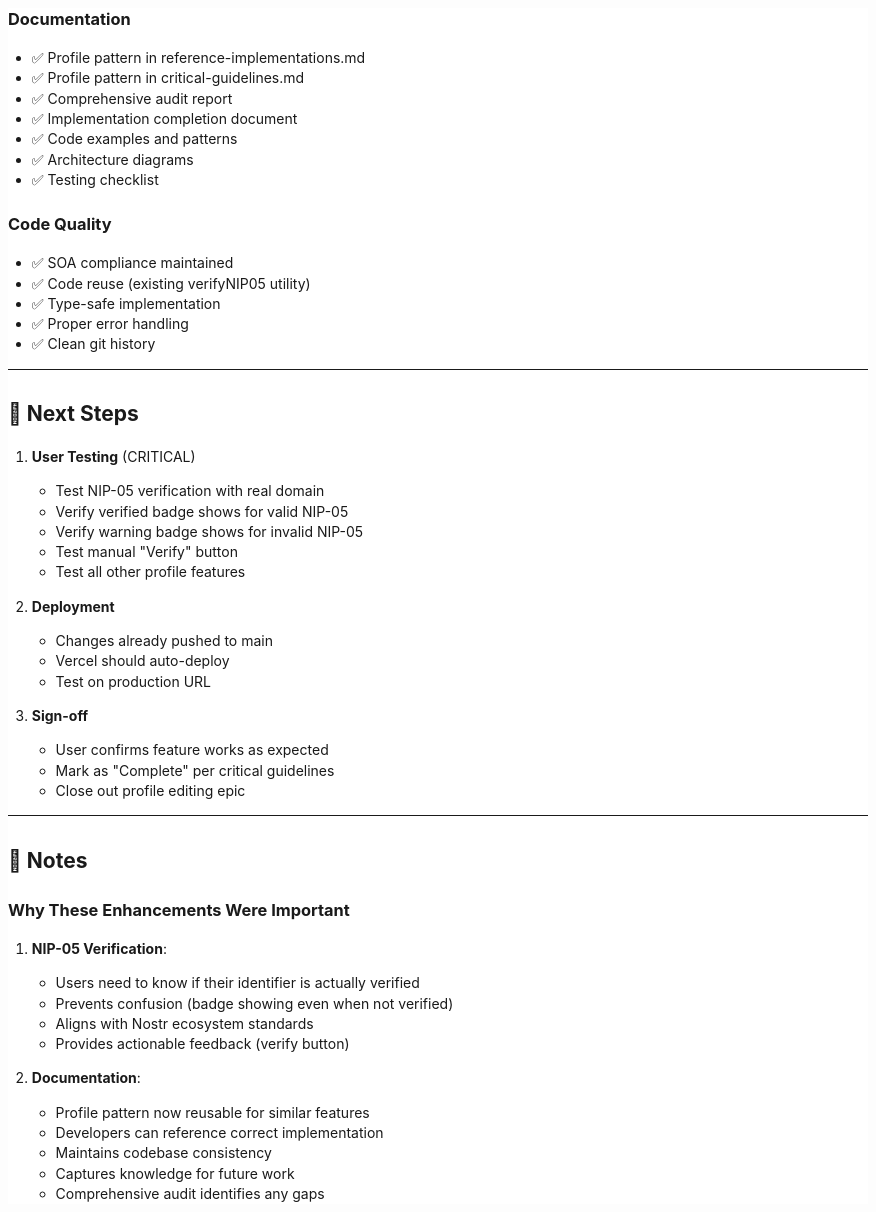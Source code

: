 ### Documentation
- ✅ Profile pattern in reference-implementations.md
- ✅ Profile pattern in critical-guidelines.md
- ✅ Comprehensive audit report
- ✅ Implementation completion document
- ✅ Code examples and patterns
- ✅ Architecture diagrams
- ✅ Testing checklist

### Code Quality
- ✅ SOA compliance maintained
- ✅ Code reuse (existing verifyNIP05 utility)
- ✅ Type-safe implementation
- ✅ Proper error handling
- ✅ Clean git history

---

## 🚀 Next Steps

1. **User Testing** (CRITICAL)
   - Test NIP-05 verification with real domain
   - Verify verified badge shows for valid NIP-05
   - Verify warning badge shows for invalid NIP-05
   - Test manual "Verify" button
   - Test all other profile features

2. **Deployment**
   - Changes already pushed to main
   - Vercel should auto-deploy
   - Test on production URL

3. **Sign-off**
   - User confirms feature works as expected
   - Mark as "Complete" per critical guidelines
   - Close out profile editing epic

---

## 📝 Notes

### Why These Enhancements Were Important

1. **NIP-05 Verification**:
   - Users need to know if their identifier is actually verified
   - Prevents confusion (badge showing even when not verified)
   - Aligns with Nostr ecosystem standards
   - Provides actionable feedback (verify button)

2. **Documentation**:
   - Profile pattern now reusable for similar features
   - Developers can reference correct implementation
   - Maintains codebase consistency
   - Captures knowledge for future work
   - Comprehensive audit identifies any gaps
